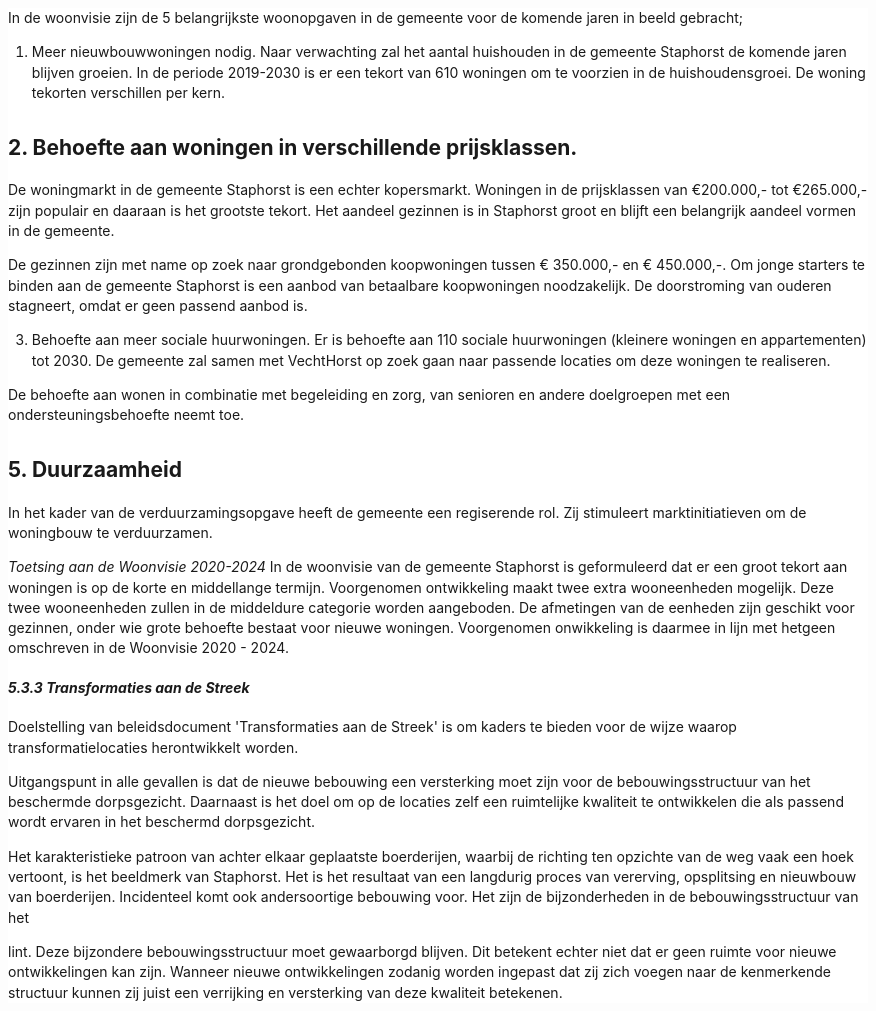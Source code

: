 In de woonvisie zijn de 5 belangrijkste woonopgaven in de gemeente voor de komende jaren in beeld gebracht;

1. Meer nieuwbouwwoningen nodig. Naar verwachting zal het aantal huishouden in de gemeente Staphorst de komende jaren blijven groeien. In de periode 2019-2030 is er een tekort van 610 woningen om te voorzien in de huishoudensgroei. De woning tekorten verschillen per kern.

## 2. Behoefte aan woningen in verschillende prijsklassen.

De woningmarkt in de gemeente Staphorst is een echter kopersmarkt. Woningen in de prijsklassen van €200.000,- tot €265.000,- zijn populair en daaraan is het grootste tekort. Het aandeel gezinnen is in Staphorst groot en blijft een belangrijk aandeel vormen in de gemeente.

De gezinnen zijn met name op zoek naar grondgebonden koopwoningen tussen € 350.000,- en € 450.000,-. Om jonge starters te binden aan de gemeente Staphorst is een aanbod van betaalbare koopwoningen noodzakelijk. De doorstroming van ouderen stagneert, omdat er geen passend aanbod is.

3. Behoefte aan meer sociale huurwoningen. Er is behoefte aan 110 sociale huurwoningen (kleinere woningen en appartementen) tot 2030. De gemeente zal samen met VechtHorst op zoek gaan naar passende locaties om deze woningen te realiseren.

De behoefte aan wonen in combinatie met begeleiding en zorg, van senioren en andere doelgroepen met een ondersteuningsbehoefte neemt toe.

## 5. Duurzaamheid

In het kader van de verduurzamingsopgave heeft de gemeente een regiserende rol. Zij stimuleert marktinitiatieven om de woningbouw te verduurzamen.

*Toetsing aan de Woonvisie 2020-2024* In de woonvisie van de gemeente Staphorst is geformuleerd dat er een groot tekort aan woningen is op de korte en middellange termijn. Voorgenomen ontwikkeling maakt twee extra wooneenheden mogelijk. Deze twee wooneenheden zullen in de middeldure categorie worden aangeboden. De afmetingen van de eenheden zijn geschikt voor gezinnen, onder wie grote behoefte bestaat voor nieuwe woningen. Voorgenomen onwikkeling is daarmee in lijn met hetgeen omschreven in de Woonvisie 2020 - 2024.

#### *5.3.3 Transformaties aan de Streek*

Doelstelling van beleidsdocument 'Transformaties aan de Streek' is om kaders te bieden voor de wijze waarop transformatielocaties herontwikkelt worden.

Uitgangspunt in alle gevallen is dat de nieuwe bebouwing een versterking moet zijn voor de bebouwingsstructuur van het beschermde dorpsgezicht. Daarnaast is het doel om op de locaties zelf een ruimtelijke kwaliteit te ontwikkelen die als passend wordt ervaren in het beschermd dorpsgezicht.

Het karakteristieke patroon van achter elkaar geplaatste boerderijen, waarbij de richting ten opzichte van de weg vaak een hoek vertoont, is het beeldmerk van Staphorst. Het is het resultaat van een langdurig proces van vererving, opsplitsing en nieuwbouw van boerderijen. Incidenteel komt ook andersoortige bebouwing voor. Het zijn de bijzonderheden in de bebouwingsstructuur van het

lint. Deze bijzondere bebouwingsstructuur moet gewaarborgd blijven. Dit betekent echter niet dat er geen ruimte voor nieuwe ontwikkelingen kan zijn. Wanneer nieuwe ontwikkelingen zodanig worden ingepast dat zij zich voegen naar de kenmerkende structuur kunnen zij juist een verrijking en versterking van deze kwaliteit betekenen.
